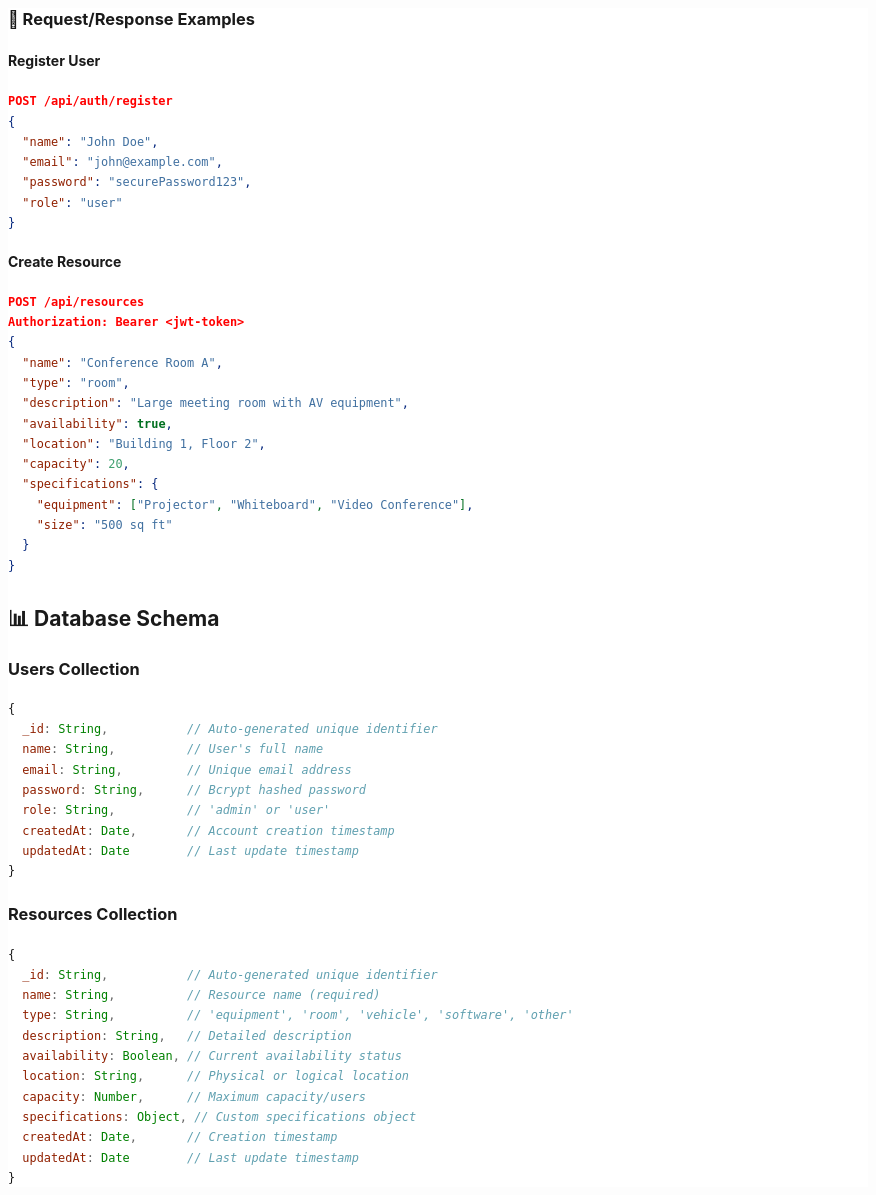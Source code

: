### 📝 Request/Response Examples

#### Register User
```json
POST /api/auth/register
{
  "name": "John Doe",
  "email": "john@example.com",
  "password": "securePassword123",
  "role": "user"
}
```

#### Create Resource
```json
POST /api/resources
Authorization: Bearer <jwt-token>
{
  "name": "Conference Room A",
  "type": "room",
  "description": "Large meeting room with AV equipment",
  "availability": true,
  "location": "Building 1, Floor 2",
  "capacity": 20,
  "specifications": {
    "equipment": ["Projector", "Whiteboard", "Video Conference"],
    "size": "500 sq ft"
  }
}
```

## 📊 Database Schema

### Users Collection
```javascript
{
  _id: String,           // Auto-generated unique identifier
  name: String,          // User's full name
  email: String,         // Unique email address
  password: String,      // Bcrypt hashed password
  role: String,          // 'admin' or 'user'
  createdAt: Date,       // Account creation timestamp
  updatedAt: Date        // Last update timestamp
}
```

### Resources Collection
```javascript
{
  _id: String,           // Auto-generated unique identifier
  name: String,          // Resource name (required)
  type: String,          // 'equipment', 'room', 'vehicle', 'software', 'other'
  description: String,   // Detailed description
  availability: Boolean, // Current availability status
  location: String,      // Physical or logical location
  capacity: Number,      // Maximum capacity/users
  specifications: Object, // Custom specifications object
  createdAt: Date,       // Creation timestamp
  updatedAt: Date        // Last update timestamp
}
```
